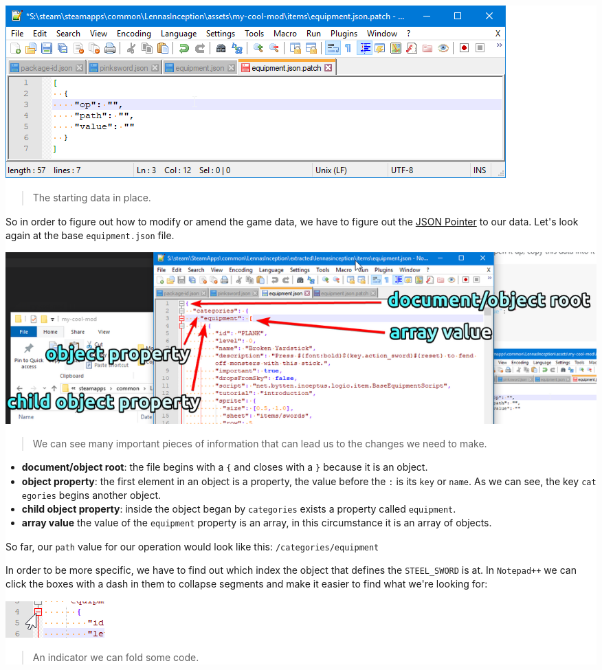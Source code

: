 ![img](imgs/equipment_json_patch2.png)
> The starting data in place.

So in order to figure out how to modify or amend the game data, we have to figure out the [JSON Pointer](http://jsonpatch.com/#json-pointer) to our data. Let's look again at the base `equipment.json` file.

![img](imgs/equipment_json_patch3.png)
> We can see many important pieces of information that can lead us to the changes we need to make.

* **document/object root**: the file begins with a `{` and closes with a `}` because it is an object.
* **object property**: the first element in an object is a property, the value before the `:` is its `key` or `name`. As we can see, the key `categories` begins another object.
* **child object property**: inside the object began by `categories` exists a property called `equipment`.
* **array value** the value of the `equipment` property is an array, in this circumstance it is an array of objects.

So far, our `path` value for our operation would look like this: `/categories/equipment`

In order to be more specific, we have to find out which index the object that defines the `STEEL_SWORD` is at.  In `Notepad++` we can click the boxes with a dash in them to collapse segments and make it easier to find what we're looking for:

![img](imgs/equipment_json_patch4.png)
> An indicator we can fold some code.
